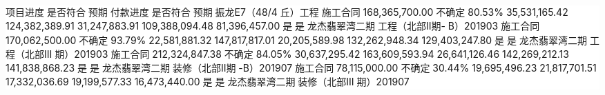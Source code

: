 项目进度
是否符合
预期
付款进度
是否符合
预期
振龙E7（48/4
丘）工程
施工合同
168,365,700.00
不确定
80.53%
35,531,165.42
124,382,389.91
31,247,883.91
109,388,094.48
81,396,457.00
是
是
龙杰翡翠湾二期
工程（北部Ⅱ期-
B）201903
施工合同
170,062,500.00
不确定
93.79%
22,581,881.32
147,817,817.01
20,205,589.98
132,262,948.34
129,403,247.80
是
是
龙杰翡翠湾二期
工程（北部Ⅲ
期）201903
施工合同
212,324,847.38
不确定
84.05%
30,637,295.42
163,609,593.94
26,641,126.46
142,269,212.13
141,838,868.23
是
是
龙杰翡翠湾二期
装修（北部Ⅱ期
-B）201907
施工合同
78,115,000.00
不确定
30.44%
19,695,496.23
21,817,701.51
17,332,036.69
19,199,577.33
16,473,440.00
是
是
龙杰翡翠湾二期
装修（北部Ⅲ
期）201907